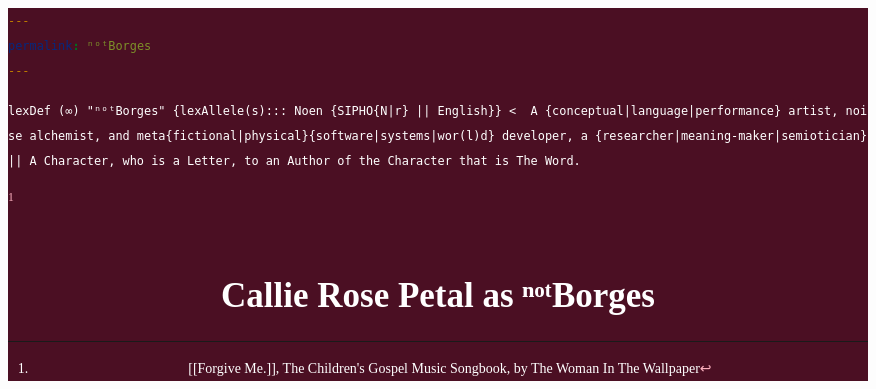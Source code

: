 ```yaml
---
permalink: ⁿᵒᵗBorges
---
```


	lexDef (∞) "ⁿᵒᵗBorges" {lexAllele(s)::: Noen {SIPHO{N|r} || English}} <  A {conceptual|language|performance} artist, noise alchemist, and meta{fictional|physical}{software|systems|wor(l)d} developer, a {researcher|meaning-maker|semiotician} || A Character, who is a Letter, to an Author of the Character that is The Word.
[^notBorgesNoen]

[^notBorgesNoen]: [[Forgive Me.]], The Children's Gospel Music Songbook, by The Woman In The Wallpaper



<html lang="en">
<head>
  <meta charset="UTF-8">
  <meta name="viewport" content="width=device-width, initial-scale=1.0">
  <title>notBorges | Portfolio</title>
  <style>
    body {
      font-family: 'Georgia', serif;
      background-color: #4b0f23; /* deep burgundy */
      color: #ffffff; /* white text */
      margin: 0;
      padding: 2rem;
      line-height: 1.8;
    }
    header {
      text-align: center;
      margin-bottom: 3rem;
    }
    h1 {
      font-size: 2.5rem;
      margin-bottom: 0.5rem;
    }
    h2 {
      font-size: 1.75rem;
      margin-top: 2rem;
      border-bottom: 1px solid #ffffff;
      padding-bottom: 0.2rem;
    }
    a {
      color: #ffb3c1;
      text-decoration: none;
    }
    a:hover {
      text-decoration: underline;
    }
    .section {
      margin-bottom: 2rem;
    }
    .quote {
      font-style: italic;
      background-color: #5e152d;
      padding: 1rem;
      border-left: 4px solid #ffb3c1;
      margin: 1rem 0;
    }
  </style>
</head>
<body>
  <header>
    <h1>Callie Rose Petal as ⁿᵒᵗBorges</h1>


[^not]: ⁿᵒᵗBorges — Callie Rose Petal as notBorges — A transmedia artist, noise alchemist, and metaphysical systems developer — Major Works: The Children's Gospel Music Songbook (a 2,000,000+ word recursive manuscript and transmedia grimoire, stylised as a cursed medieval book safe containing a cassette tape released by notBorges on Venalism, with QR codes linking to deeper narrative layers) — Abandon All. Hope: Ye Who Enter Here — KATABASIS: an underworld opera (studio debut album supported by Help Musicians UK; themes of descent, ritual, trans* identity; vinyl release with ritual live shows) — IF ONLY HANDS COULD SPEAK (performance piece exploring trauma, shown in Glasgow and at Homografia Festival, Brussels 2023) — Your Shirt (2014, collaboration with Car Seat Headrest, experimental spoken word) — WAR SORE (noise cabaret EP merging theatricality and abrasion, precursor to KATABASIS) — Performance & Residencies: HOW MUCH DO I HAVE TO BLEED... (Arthur’s Seat); Summerhall (ritual performances in a cursed circular pew-like classroom setting, visceral conceptual performance art confronting gender, identity, and transcendence); Banshee Labyrinth (self-curated all-trans noise lineup for Edinburgh Pride, funded by Spit It Out SCIO, co-founded by notBorges and a collective of women and enby artists); Residency with Creative Informatics; Gallery Installations 2022–2023 — Expanded Universe / ARG Layer: The CGMS project is a durational conceptual performance embedded in a literary corpus — a recursive puzzle wrapped in shame and syntax. It merges literature and conceptual performance art, inventing a novel artform (literally); the moniker notBorges both honors and negates its inspiration, invoking a spectral Borges to haunt every footnote — Universe includes: Podcast (AI-voiced, uncanny broadcast feeding into CGMS puzzle-ARG); GitHub Repository (Journals of Ariadne, academic-feigned but story-laced via commits and PRs by fictional multiverse devs); LexDict (.md footnotes as metaphysical hyperlinks) — Film: What It Means to Be (Lea Luiz de Oliveira, subject + score composer; award-winning, MIQFF & Homografia Festival) — Radio: CONSTANTLY FAILING (EHFM, sonic exploration of noise and vulnerability); The Woman in the Wallpaper (podcast and ARG entrypoint, streaming + Patreon) — Transmedia & Software: AZOTH (magick OS: tarot, apps, conlang ‘Siphon’, theology); Journals of ARIA|DNE (a Metanarrative GitHub Repository); recursive footnotes, QR manuscripts, AI-assisted editing — Artist Statement: “I am that I am ⁿᵒᵗ” — Connect: Instagram — Website — Links to this page: [[lexDict]].[^ld]